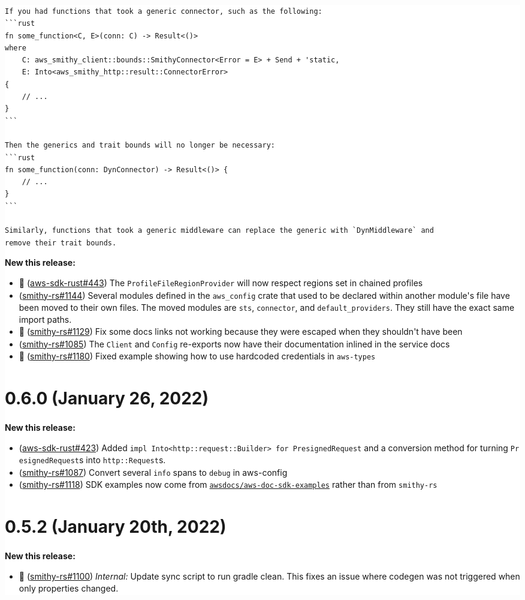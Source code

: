     If you had functions that took a generic connector, such as the following:
    ```rust
    fn some_function<C, E>(conn: C) -> Result<()>
    where
        C: aws_smithy_client::bounds::SmithyConnector<Error = E> + Send + 'static,
        E: Into<aws_smithy_http::result::ConnectorError>
    {
        // ...
    }
    ```

    Then the generics and trait bounds will no longer be necessary:
    ```rust
    fn some_function(conn: DynConnector) -> Result<()> {
        // ...
    }
    ```

    Similarly, functions that took a generic middleware can replace the generic with `DynMiddleware` and
    remove their trait bounds.

**New this release:**
- 🐛 ([aws-sdk-rust#443](https://github.com/awslabs/aws-sdk-rust/issues/443)) The `ProfileFileRegionProvider` will now respect regions set in chained profiles
- ([smithy-rs#1144](https://github.com/awslabs/smithy-rs/issues/1144)) Several modules defined in the `aws_config` crate that used to be declared within another module's file have been moved to their own files. The moved modules are `sts`, `connector`, and `default_providers`. They still have the exact same import paths.
- 🐛 ([smithy-rs#1129](https://github.com/awslabs/smithy-rs/issues/1129)) Fix some docs links not working because they were escaped when they shouldn't have been
- ([smithy-rs#1085](https://github.com/awslabs/smithy-rs/issues/1085)) The `Client` and `Config` re-exports now have their documentation inlined in the service docs
- 🐛 ([smithy-rs#1180](https://github.com/awslabs/smithy-rs/issues/1180)) Fixed example showing how to use hardcoded credentials in `aws-types`


0.6.0 (January 26, 2022)
========================
**New this release:**
- ([aws-sdk-rust#423](https://github.com/awslabs/aws-sdk-rust/issues/423)) Added `impl Into<http::request::Builder> for PresignedRequest` and a conversion method for turning `PresignedRequest`s into `http::Request`s.
- ([smithy-rs#1087](https://github.com/awslabs/smithy-rs/issues/1087)) Convert several `info` spans to `debug` in aws-config
- ([smithy-rs#1118](https://github.com/awslabs/smithy-rs/issues/1118)) SDK examples now come from [`awsdocs/aws-doc-sdk-examples`](https://github.com/awsdocs/aws-doc-sdk-examples) rather than from `smithy-rs`


0.5.2 (January 20th, 2022)
==========================

**New this release:**
- 🐛 ([smithy-rs#1100](https://github.com/awslabs/smithy-rs/issues/1100)) _Internal:_ Update sync script to run gradle clean. This fixes an issue where codegen was not triggered when only properties changed.
